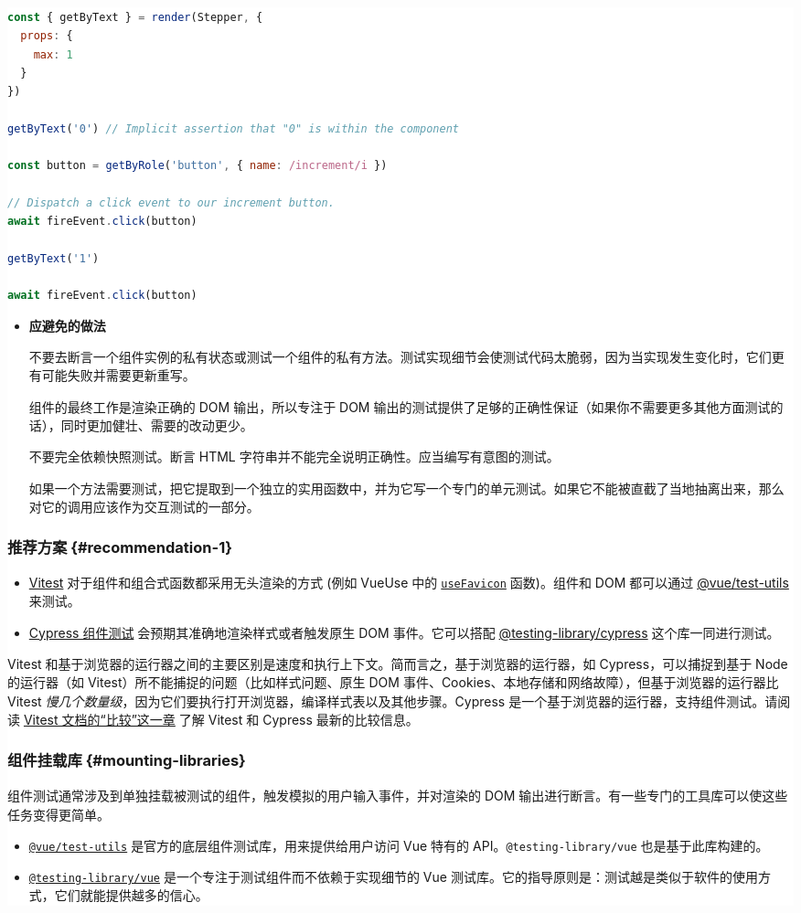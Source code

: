  </VTCodeGroupTab>
  <VTCodeGroupTab label="Testing Library">

  ```js
  const { getByText } = render(Stepper, {
    props: {
      max: 1
    }
  })

  getByText('0') // Implicit assertion that "0" is within the component

  const button = getByRole('button', { name: /increment/i })

  // Dispatch a click event to our increment button.
  await fireEvent.click(button)

  getByText('1')

  await fireEvent.click(button)
  ```

  </VTCodeGroupTab>
</VTCodeGroup>

- **应避免的做法**

  不要去断言一个组件实例的私有状态或测试一个组件的私有方法。测试实现细节会使测试代码太脆弱，因为当实现发生变化时，它们更有可能失败并需要更新重写。

  组件的最终工作是渲染正确的 DOM 输出，所以专注于 DOM 输出的测试提供了足够的正确性保证（如果你不需要更多其他方面测试的话），同时更加健壮、需要的改动更少。

  不要完全依赖快照测试。断言 HTML 字符串并不能完全说明正确性。应当编写有意图的测试。

  如果一个方法需要测试，把它提取到一个独立的实用函数中，并为它写一个专门的单元测试。如果它不能被直截了当地抽离出来，那么对它的调用应该作为交互测试的一部分。

### 推荐方案 {#recommendation-1}

- [Vitest](https://vitest.dev/) 对于组件和组合式函数都采用无头渲染的方式 (例如 VueUse 中的 [`useFavicon`](https://vueuse.org/core/useFavicon/#usefavicon) 函数)。组件和 DOM 都可以通过 [@vue/test-utils](https://github.com/vuejs/test-utils) 来测试。

- [Cypress 组件测试](https://on.cypress.io/component) 会预期其准确地渲染样式或者触发原生 DOM 事件。它可以搭配 [@testing-library/cypress](https://testing-library.com/docs/cypress-testing-library/intro) 这个库一同进行测试。

Vitest 和基于浏览器的运行器之间的主要区别是速度和执行上下文。简而言之，基于浏览器的运行器，如 Cypress，可以捕捉到基于 Node 的运行器（如 Vitest）所不能捕捉的问题（比如样式问题、原生 DOM 事件、Cookies、本地存储和网络故障），但基于浏览器的运行器比 Vitest *慢几个数量级*，因为它们要执行打开浏览器，编译样式表以及其他步骤。Cypress 是一个基于浏览器的运行器，支持组件测试。请阅读 [Vitest 文档的“比较”这一章](https://vitest.dev/guide/comparisons.html#cypress) 了解 Vitest 和 Cypress 最新的比较信息。

### 组件挂载库 {#mounting-libraries}

组件测试通常涉及到单独挂载被测试的组件，触发模拟的用户输入事件，并对渲染的 DOM 输出进行断言。有一些专门的工具库可以使这些任务变得更简单。

- [`@vue/test-utils`](https://github.com/vuejs/test-utils) 是官方的底层组件测试库，用来提供给用户访问 Vue 特有的 API。`@testing-library/vue` 也是基于此库构建的。

- [`@testing-library/vue`](https://github.com/testing-library/vue-testing-library) 是一个专注于测试组件而不依赖于实现细节的 Vue 测试库。它的指导原则是：测试越是类似于软件的使用方式，它们就能提供越多的信心。
